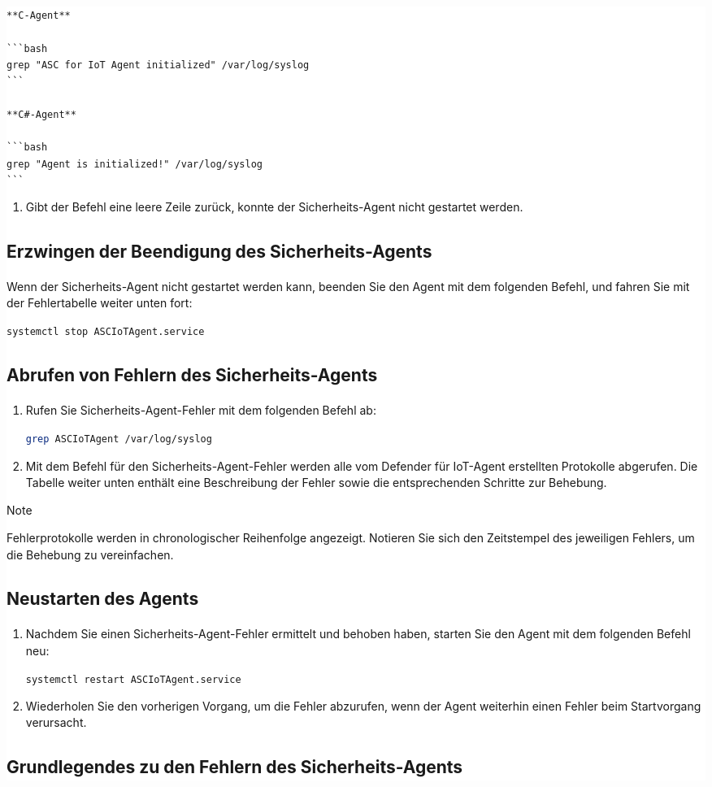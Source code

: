     **C-Agent**

    ```bash
    grep "ASC for IoT Agent initialized" /var/log/syslog
    ```

    **C#-Agent**

    ```bash
    grep "Agent is initialized!" /var/log/syslog
    ```

1. Gibt der Befehl eine leere Zeile zurück, konnte der Sicherheits-Agent nicht gestartet werden.

## <a name="force-stop-the-security-agent"></a>Erzwingen der Beendigung des Sicherheits-Agents

Wenn der Sicherheits-Agent nicht gestartet werden kann, beenden Sie den Agent mit dem folgenden Befehl, und fahren Sie mit der Fehlertabelle weiter unten fort:

```bash
systemctl stop ASCIoTAgent.service
```

## <a name="get-security-agent-errors"></a>Abrufen von Fehlern des Sicherheits-Agents

1. Rufen Sie Sicherheits-Agent-Fehler mit dem folgenden Befehl ab:

    ```bash
    grep ASCIoTAgent /var/log/syslog
    ```

1. Mit dem Befehl für den Sicherheits-Agent-Fehler werden alle vom Defender für IoT-Agent erstellten Protokolle abgerufen. Die Tabelle weiter unten enthält eine Beschreibung der Fehler sowie die entsprechenden Schritte zur Behebung.

> [!Note]
> Fehlerprotokolle werden in chronologischer Reihenfolge angezeigt. Notieren Sie sich den Zeitstempel des jeweiligen Fehlers, um die Behebung zu vereinfachen.

## <a name="restart-the-agent"></a>Neustarten des Agents

1. Nachdem Sie einen Sicherheits-Agent-Fehler ermittelt und behoben haben, starten Sie den Agent mit dem folgenden Befehl neu:

    ```bash
    systemctl restart ASCIoTAgent.service
    ```

1. Wiederholen Sie den vorherigen Vorgang, um die Fehler abzurufen, wenn der Agent weiterhin einen Fehler beim Startvorgang verursacht.

## <a name="understand-security-agent-errors"></a>Grundlegendes zu den Fehlern des Sicherheits-Agents
